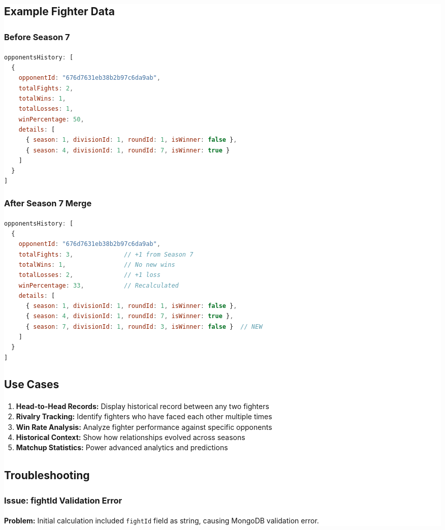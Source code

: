 ## Example Fighter Data

### Before Season 7
```javascript
opponentsHistory: [
  {
    opponentId: "676d7631eb38b2b97c6da9ab",
    totalFights: 2,
    totalWins: 1,
    totalLosses: 1,
    winPercentage: 50,
    details: [
      { season: 1, divisionId: 1, roundId: 1, isWinner: false },
      { season: 4, divisionId: 1, roundId: 7, isWinner: true }
    ]
  }
]
```

### After Season 7 Merge
```javascript
opponentsHistory: [
  {
    opponentId: "676d7631eb38b2b97c6da9ab",
    totalFights: 3,              // +1 from Season 7
    totalWins: 1,                // No new wins
    totalLosses: 2,              // +1 loss
    winPercentage: 33,           // Recalculated
    details: [
      { season: 1, divisionId: 1, roundId: 1, isWinner: false },
      { season: 4, divisionId: 1, roundId: 7, isWinner: true },
      { season: 7, divisionId: 1, roundId: 3, isWinner: false }  // NEW
    ]
  }
]
```

## Use Cases

1. **Head-to-Head Records:** Display historical record between any two fighters
2. **Rivalry Tracking:** Identify fighters who have faced each other multiple times
3. **Win Rate Analysis:** Analyze fighter performance against specific opponents
4. **Historical Context:** Show how relationships evolved across seasons
5. **Matchup Statistics:** Power advanced analytics and predictions

## Troubleshooting

### Issue: fightId Validation Error
**Problem:** Initial calculation included `fightId` field as string, causing MongoDB validation error.
